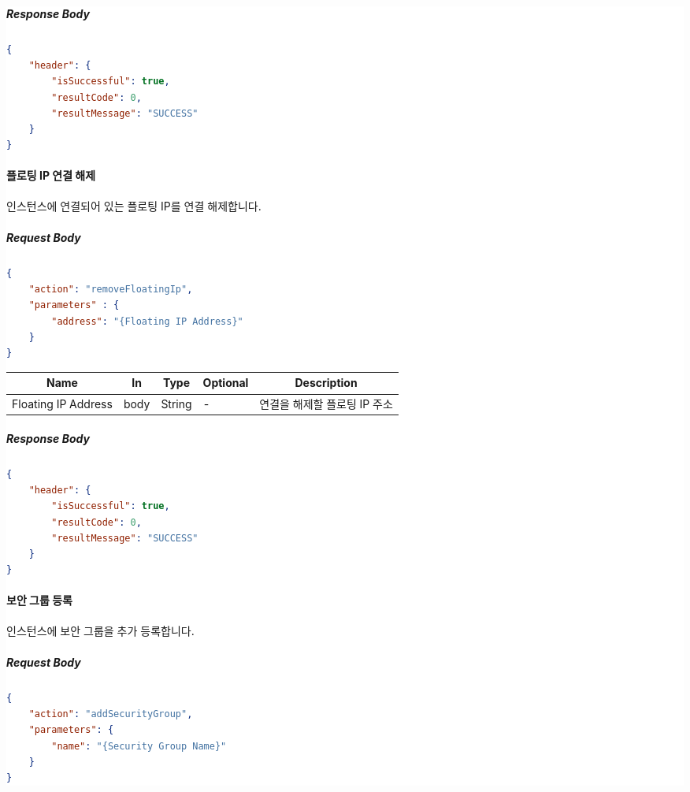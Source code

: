 ##### Response Body

```json
{
    "header": {
        "isSuccessful": true,
        "resultCode": 0,
        "resultMessage": "SUCCESS"
    }
}
```

#### 플로팅 IP 연결 해제
인스턴스에 연결되어 있는 플로팅 IP를 연결 해제합니다.

##### Request Body

```json
{
    "action": "removeFloatingIp",
    "parameters" : {
        "address": "{Floating IP Address}"
    }
}
```

|  Name | In | Type | Optional | Description |
|--|--|--|--|--|
| Floating IP Address | body | String | - | 연결을 해제할 플로팅 IP 주소 |

##### Response Body

```json
{
    "header": {
        "isSuccessful": true,
        "resultCode": 0,
        "resultMessage": "SUCCESS"
    }
}
```

#### 보안 그룹 등록
인스턴스에 보안 그룹을 추가 등록합니다.

##### Request Body
```json
{
    "action": "addSecurityGroup",
    "parameters": {
        "name": "{Security Group Name}"
    }
}
```
